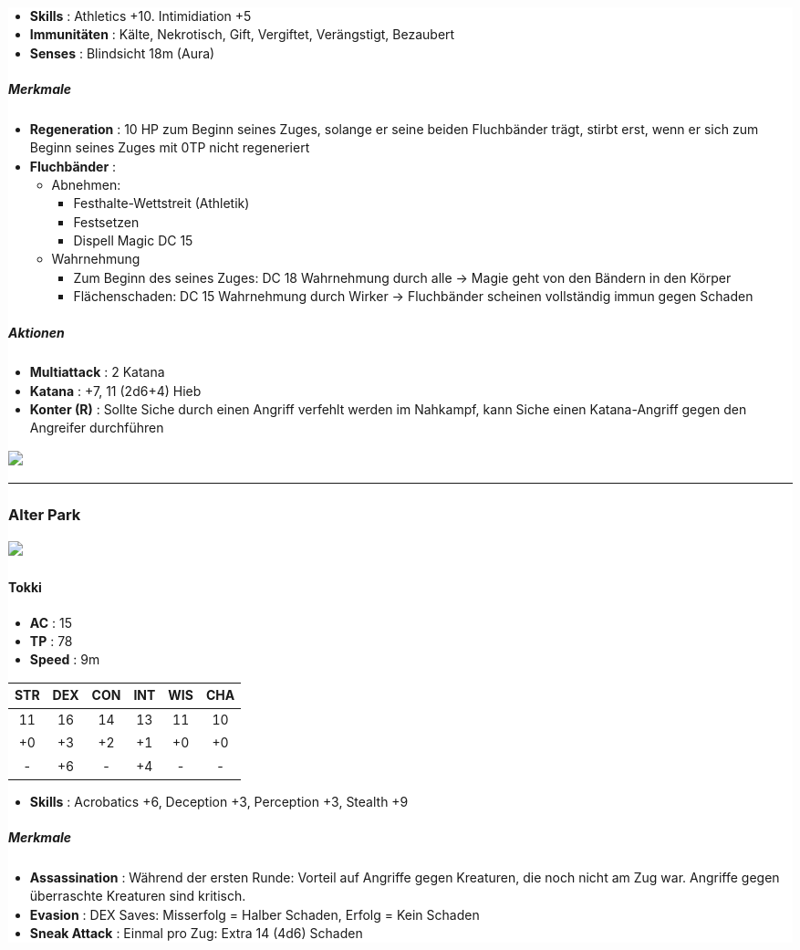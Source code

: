 - **Skills** : Athletics +10. Intimidiation +5
- **Immunitäten** : Kälte, Nekrotisch, Gift, Vergiftet, Verängstigt, Bezaubert
- **Senses** : Blindsicht 18m (Aura)

##### Merkmale
- **Regeneration** : 10 HP zum Beginn seines Zuges, solange er seine beiden Fluchbänder trägt, stirbt erst, wenn er sich zum Beginn seines Zuges mit 0TP nicht regeneriert
- **Fluchbänder** :
  - Abnehmen:
    - Festhalte-Wettstreit (Athletik)
    - Festsetzen
    - Dispell Magic DC 15
  - Wahrnehmung
    - Zum Beginn des seines Zuges: DC 18 Wahrnehmung durch alle -> Magie geht von den Bändern in den Körper
    - Flächenschaden: DC 15 Wahrnehmung durch Wirker -> Fluchbänder scheinen vollständig immun gegen Schaden

##### Aktionen
- **Multiattack** : 2 Katana
- **Katana** : +7, 11 (2d6+4) Hieb
- **Konter (R)** : Sollte Siche durch einen Angriff verfehlt werden im Nahkampf, kann Siche einen Katana-Angriff gegen den Angreifer durchführen

<img src="https://content.encounterkit.com/cdn-cgi/image/width=1920,quality=75,format=auto/https://content.encounterkit.com/map/preview/27384063a31c5a573cbfdab5df52c5da.webp" height=200px>

---
### Alter Park
<img src=https://i.pinimg.com/736x/1b/84/b4/1b84b4cdbeb552615c0fd2b324de32f5.jpg height=300px>

#### Tokki
- **AC** : 15
- **TP** : 78
- **Speed** : 9m

|STR|DEX|CON|INT|WIS|CHA|
|:-:|:-:|:-:|:-:|:-:|:-:|
| 11| 16| 14| 13| 11| 10|
| +0| +3| +2| +1| +0| +0|
| - | +6| - | +4| - | - |

- **Skills** : Acrobatics +6, Deception +3, Perception +3, Stealth +9

##### Merkmale
- **Assassination** : Während der ersten Runde: Vorteil auf Angriffe gegen Kreaturen, die noch nicht am Zug war. Angriffe gegen überraschte Kreaturen sind kritisch.
- **Evasion** : DEX Saves: Misserfolg = Halber Schaden, Erfolg = Kein Schaden
- **Sneak Attack** : Einmal pro Zug: Extra 14 (4d6) Schaden
